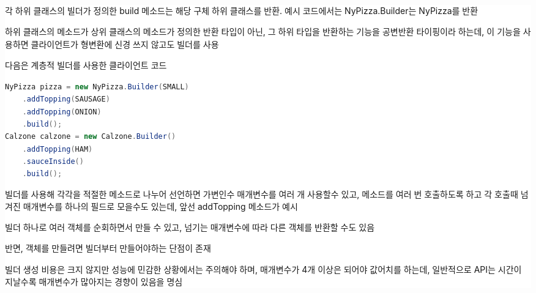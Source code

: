 각 하위 클래스의 빌더가 정의한 build 메소드는 해당 구체 하위 클래스를 반환. 예시 코드에서는 NyPizza.Builder는 NyPizza를 반환

하위 클래스의 메소드가 상위 클래스의 메소드가 정의한 반환 타입이 아닌, 그 하위 타입을 반환하는 기능을 공변반환 타이핑이라 하는데, 이 기능을 사용하면 클라이언트가 형변환에 신경 쓰지 않고도 빌더를 사용

다음은 계층적 빌더를 사용한 클라이언트 코드

```java
NyPizza pizza = new NyPizza.Builder(SMALL)
    .addTopping(SAUSAGE)
    .addTopping(ONION)
    .build();
Calzone calzone = new Calzone.Builder()
    .addTopping(HAM)
    .sauceInside()
    .build();
```

빌더를 사용해 각각을 적절한 메소드로 나누어 선언하면 가변인수 매개변수를 여러 개 사용할수 있고, 메소드를 여러 번 호출하도록 하고 각 호출때 넘겨진 매개변수를 하나의 필드로 모을수도 있는데, 앞선 addTopping 메소드가 예시

빌더 하나로 여러 객체를 순회하면서 만들 수 있고, 넘기는 매개변수에 따라 다른 객체를 반환할 수도 있음

반면, 객체를 만들려면 빌더부터 만들어야하는 단점이 존재

빌더 생성 비용은 크지 않지만 성능에 민감한 상황에서는 주의해야 하며, 매개변수가 4개 이상은 되어야 값어치를 하는데, 일반적으로 API는 시간이 지날수록 매개변수가 많아지는 경향이 있음을 명심
